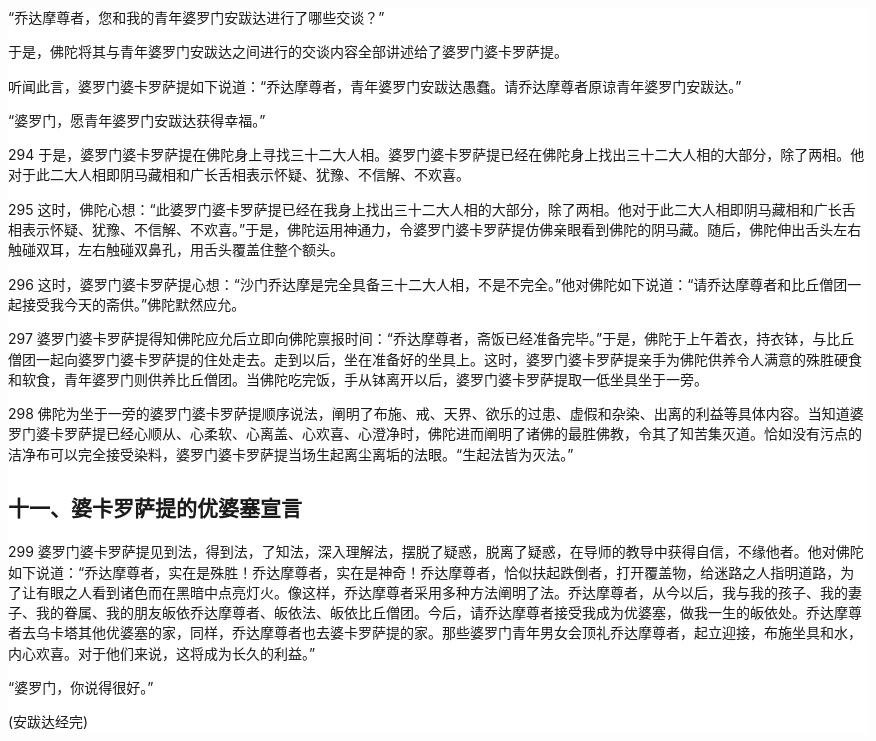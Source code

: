 “乔达摩尊者，您和我的青年婆罗门安跋达进行了哪些交谈？”

于是，佛陀将其与青年婆罗门安跋达之间进行的交谈内容全部讲述给了婆罗门婆卡罗萨提。

听闻此言，婆罗门婆卡罗萨提如下说道：“乔达摩尊者，青年婆罗门安跋达愚蠢。请乔达摩尊者原谅青年婆罗门安跋达。”

“婆罗门，愿青年婆罗门安跋达获得幸福。”

294 于是，婆罗门婆卡罗萨提在佛陀身上寻找三十二大人相。婆罗门婆卡罗萨提已经在佛陀身上找出三十二大人相的大部分，除了两相。他对于此二大人相即阴马藏相和广长舌相表示怀疑、犹豫、不信解、不欢喜。

295 这时，佛陀心想：“此婆罗门婆卡罗萨提已经在我身上找出三十二大人相的大部分，除了两相。他对于此二大人相即阴马藏相和广长舌相表示怀疑、犹豫、不信解、不欢喜。”于是，佛陀运用神通力，令婆罗门婆卡罗萨提仿佛亲眼看到佛陀的阴马藏。随后，佛陀伸出舌头左右触碰双耳，左右触碰双鼻孔，用舌头覆盖住整个额头。

296 这时，婆罗门婆卡罗萨提心想：“沙门乔达摩是完全具备三十二大人相，不是不完全。”他对佛陀如下说道：“请乔达摩尊者和比丘僧团一起接受我今天的斋供。”佛陀默然应允。

297 婆罗门婆卡罗萨提得知佛陀应允后立即向佛陀禀报时间：“乔达摩尊者，斋饭已经准备完毕。”于是，佛陀于上午着衣，持衣钵，与比丘僧团一起向婆罗门婆卡罗萨提的住处走去。走到以后，坐在准备好的坐具上。这时，婆罗门婆卡罗萨提亲手为佛陀供养令人满意的殊胜硬食和软食，青年婆罗门则供养比丘僧团。当佛陀吃完饭，手从钵离开以后，婆罗门婆卡罗萨提取一低坐具坐于一旁。

298 佛陀为坐于一旁的婆罗门婆卡罗萨提顺序说法，阐明了布施、戒、天界、欲乐的过患、虚假和杂染、出离的利益等具体内容。当知道婆罗门婆卡罗萨提已经心顺从、心柔软、心离盖、心欢喜、心澄净时，佛陀进而阐明了诸佛的最胜佛教，令其了知苦集灭道。恰如没有污点的洁净布可以完全接受染料，婆罗门婆卡罗萨提当场生起离尘离垢的法眼。“生起法皆为灭法。”



## 十一、婆卡罗萨提的优婆塞宣言

299 婆罗门婆卡罗萨提见到法，得到法，了知法，深入理解法，摆脱了疑惑，脱离了疑惑，在导师的教导中获得自信，不缘他者。他对佛陀如下说道：“乔达摩尊者，实在是殊胜！乔达摩尊者，实在是神奇！乔达摩尊者，恰似扶起跌倒者，打开覆盖物，给迷路之人指明道路，为了让有眼之人看到诸色而在黑暗中点亮灯火。像这样，乔达摩尊者采用多种方法阐明了法。乔达摩尊者，从今以后，我与我的孩子、我的妻子、我的眷属、我的朋友皈依乔达摩尊者、皈依法、皈依比丘僧团。今后，请乔达摩尊者接受我成为优婆塞，做我一生的皈依处。乔达摩尊者去乌卡塔其他优婆塞的家，同样，乔达摩尊者也去婆卡罗萨提的家。那些婆罗门青年男女会顶礼乔达摩尊者，起立迎接，布施坐具和水，内心欢喜。对于他们来说，这将成为长久的利益。”

“婆罗门，你说得很好。”

(安跋达经完)
